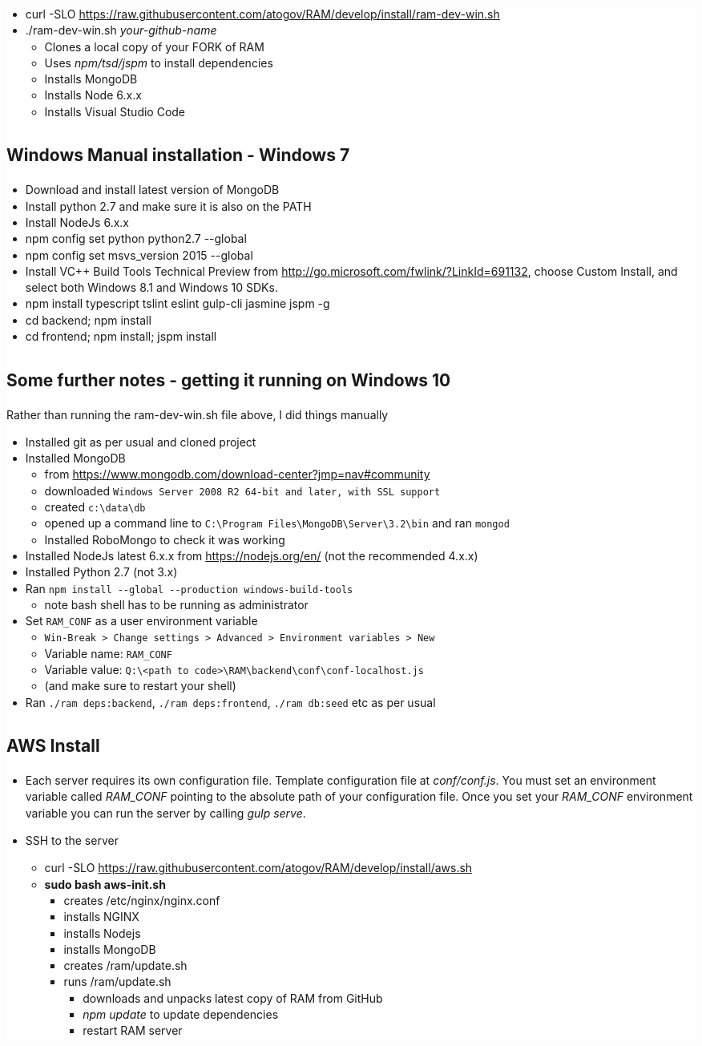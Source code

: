   * curl -SLO <https://raw.githubusercontent.com/atogov/RAM/develop/install/ram-dev-win.sh>
  * ./ram-dev-win.sh *your-github-name*
    * Clones a local copy of your FORK of RAM
    * Uses *npm/tsd/jspm* to install dependencies
    * Installs MongoDB
    * Installs Node 6.x.x
    * Installs Visual Studio Code

## Windows Manual installation - Windows 7

* Download and install latest version of MongoDB
* Install python 2.7 and make sure it is also on the PATH
* Install NodeJs 6.x.x
* npm config set python python2.7 --global
* npm config set msvs_version 2015 --global
* Install VC++ Build Tools Technical Preview from <http://go.microsoft.com/fwlink/?LinkId=691132>, choose Custom Install, and select both Windows 8.1 and Windows 10 SDKs.
* npm install typescript tslint eslint gulp-cli jasmine jspm -g
* cd backend; npm install
* cd frontend; npm install; jspm install

## Some further notes - getting it running on Windows 10

Rather than running the ram-dev-win.sh file above, I did things manually

* Installed git as per usual and cloned project
* Installed MongoDB
  * from <https://www.mongodb.com/download-center?jmp=nav#community>
  * downloaded `Windows Server 2008 R2 64-bit and later, with SSL support`
  * created `c:\data\db`
  * opened up a command line to `C:\Program Files\MongoDB\Server\3.2\bin` and ran `mongod`
  * Installed RoboMongo to check it was working
* Installed NodeJs latest 6.x.x from <https://nodejs.org/en/> (not the recommended 4.x.x)
* Installed Python 2.7 (not 3.x)
* Ran `npm install --global --production windows-build-tools`
  * note bash shell has to be running as administrator
* Set `RAM_CONF` as a user environment variable
  * `Win-Break > Change settings > Advanced > Environment variables > New`
  * Variable name: `RAM_CONF`
  * Variable value: `Q:\<path to code>\RAM\backend\conf\conf-localhost.js`
  * (and make sure to restart your shell)
* Ran `./ram deps:backend`, `./ram deps:frontend`, `./ram db:seed` etc as per usual

## AWS Install

* Each server requires its own configuration file. Template configuration file at *conf/conf.js*. You must set an environment variable called *RAM_CONF* pointing to the absolute path of your configuration file.
Once you set your *RAM_CONF* environment variable you can run the server by calling *gulp serve*.

* SSH to the server
  * curl -SLO <https://raw.githubusercontent.com/atogov/RAM/develop/install/aws.sh>
  * **sudo bash aws-init.sh**
    * creates /etc/nginx/nginx.conf
    * installs NGINX
    * installs Nodejs
    * installs MongoDB
    * creates /ram/update.sh
    * runs /ram/update.sh
      * downloads and unpacks latest copy of RAM from GitHub
      * *npm update* to update dependencies
      * restart RAM server
